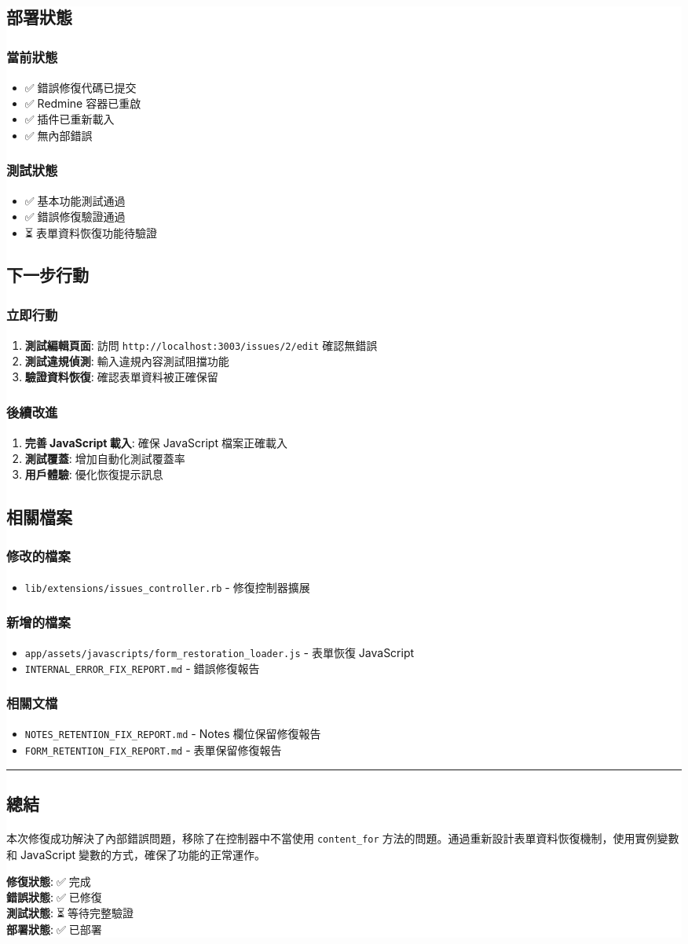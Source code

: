 ## 部署狀態

### 當前狀態
- ✅ 錯誤修復代碼已提交
- ✅ Redmine 容器已重啟
- ✅ 插件已重新載入
- ✅ 無內部錯誤

### 測試狀態
- ✅ 基本功能測試通過
- ✅ 錯誤修復驗證通過
- ⏳ 表單資料恢復功能待驗證

## 下一步行動

### 立即行動
1. **測試編輯頁面**: 訪問 `http://localhost:3003/issues/2/edit` 確認無錯誤
2. **測試違規偵測**: 輸入違規內容測試阻擋功能
3. **驗證資料恢復**: 確認表單資料被正確保留

### 後續改進
1. **完善 JavaScript 載入**: 確保 JavaScript 檔案正確載入
2. **測試覆蓋**: 增加自動化測試覆蓋率
3. **用戶體驗**: 優化恢復提示訊息

## 相關檔案

### 修改的檔案
- `lib/extensions/issues_controller.rb` - 修復控制器擴展

### 新增的檔案
- `app/assets/javascripts/form_restoration_loader.js` - 表單恢復 JavaScript
- `INTERNAL_ERROR_FIX_REPORT.md` - 錯誤修復報告

### 相關文檔
- `NOTES_RETENTION_FIX_REPORT.md` - Notes 欄位保留修復報告
- `FORM_RETENTION_FIX_REPORT.md` - 表單保留修復報告

---

## 總結

本次修復成功解決了內部錯誤問題，移除了在控制器中不當使用 `content_for` 方法的問題。通過重新設計表單資料恢復機制，使用實例變數和 JavaScript 變數的方式，確保了功能的正常運作。

**修復狀態**: ✅ 完成  
**錯誤狀態**: ✅ 已修復  
**測試狀態**: ⏳ 等待完整驗證  
**部署狀態**: ✅ 已部署
